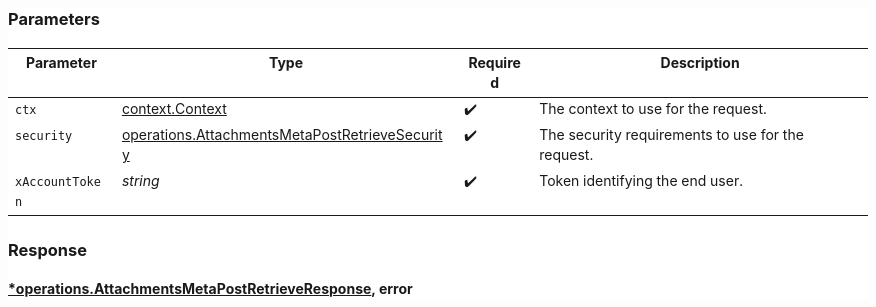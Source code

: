 ### Parameters

| Parameter                                                                                                        | Type                                                                                                             | Required                                                                                                         | Description                                                                                                      |
| ---------------------------------------------------------------------------------------------------------------- | ---------------------------------------------------------------------------------------------------------------- | ---------------------------------------------------------------------------------------------------------------- | ---------------------------------------------------------------------------------------------------------------- |
| `ctx`                                                                                                            | [context.Context](https://pkg.go.dev/context#Context)                                                            | :heavy_check_mark:                                                                                               | The context to use for the request.                                                                              |
| `security`                                                                                                       | [operations.AttachmentsMetaPostRetrieveSecurity](../../models/operations/attachmentsmetapostretrievesecurity.md) | :heavy_check_mark:                                                                                               | The security requirements to use for the request.                                                                |
| `xAccountToken`                                                                                                  | *string*                                                                                                         | :heavy_check_mark:                                                                                               | Token identifying the end user.                                                                                  |


### Response

**[*operations.AttachmentsMetaPostRetrieveResponse](../../models/operations/attachmentsmetapostretrieveresponse.md), error**

